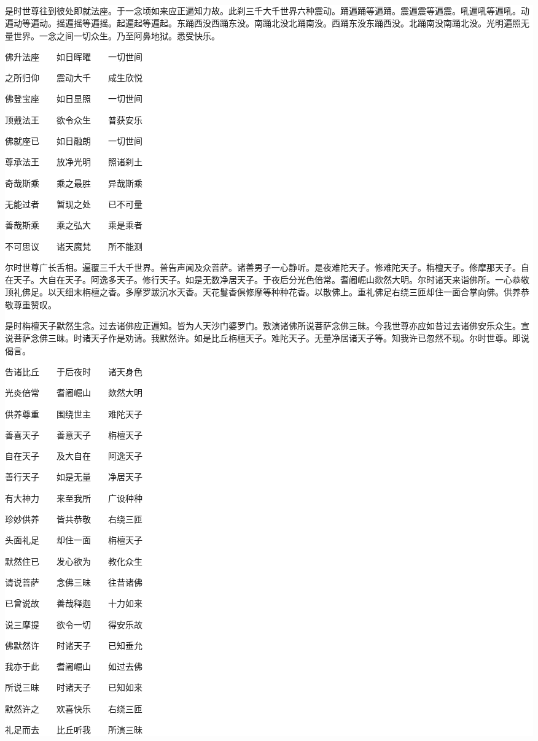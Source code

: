 是时世尊往到彼处即就法座。于一念顷如来应正遍知力故。此刹三千大千世界六种震动。踊遍踊等遍踊。震遍震等遍震。吼遍吼等遍吼。动遍动等遍动。摇遍摇等遍摇。起遍起等遍起。东踊西没西踊东没。南踊北没北踊南没。西踊东没东踊西没。北踊南没南踊北没。光明遍照无量世界。一念之间一切众生。乃至阿鼻地狱。悉受快乐。  

佛升法座　　如日晖曜　　一切世间  

之所归仰　　震动大千　　咸生欣悦  

佛登宝座　　如日显照　　一切世间  

顶戴法王　　欲令众生　　普获安乐  

佛就座已　　如日融朗　　一切世间  

尊承法王　　放净光明　　照诸刹土  

奇哉斯乘　　乘之最胜　　异哉斯乘  

无能过者　　暂现之处　　已不可量  

善哉斯乘　　乘之弘大　　乘是乘者  

不可思议　　诸天魔梵　　所不能测  

尔时世尊广长舌相。遍覆三千大千世界。普告声闻及众菩萨。诸善男子一心静听。是夜难陀天子。修难陀天子。栴檀天子。修摩那天子。自在天子。大自在天子。阿逸多天子。修行天子。如是无数净居天子。于夜后分光色倍常。耆阇崛山欻然大明。尔时诸天来诣佛所。一心恭敬顶礼佛足。以天细末栴檀之香。多摩罗跋沉水天香。天花鬘香俱修摩等种种花香。以散佛上。重礼佛足右绕三匝却住一面合掌向佛。供养恭敬尊重赞叹。  

是时栴檀天子默然生念。过去诸佛应正遍知。皆为人天沙门婆罗门。敷演诸佛所说菩萨念佛三昧。今我世尊亦应如昔过去诸佛安乐众生。宣说菩萨念佛三昧。时诸天子作是劝请。我默然许。如是比丘栴檀天子。难陀天子。无量净居诸天子等。知我许已忽然不现。尔时世尊。即说偈言。  

告诸比丘　　于后夜时　　诸天身色  

光炎倍常　　耆阇崛山　　欻然大明  

供养尊重　　围绕世主　　难陀天子  

善喜天子　　善意天子　　栴檀天子  

自在天子　　及大自在　　阿逸天子  

善行天子　　如是无量　　净居天子  

有大神力　　来至我所　　广设种种  

珍妙供养　　皆共恭敬　　右绕三匝  

头面礼足　　却住一面　　栴檀天子  

默然住已　　发心欲为　　教化众生  

请说菩萨　　念佛三昧　　往昔诸佛  

已曾说故　　善哉释迦　　十力如来  

说三摩提　　欲令一切　　得安乐故  

佛默然许　　时诸天子　　已知垂允  

我亦于此　　耆阇崛山　　如过去佛  

所说三昧　　时诸天子　　已知如来  

默然许之　　欢喜快乐　　右绕三匝  

礼足而去　　比丘听我　　所演三昧  
